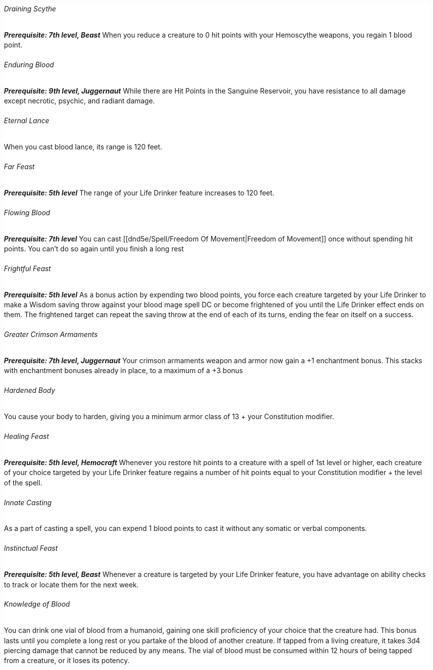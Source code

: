 ###### Draining Scythe
***Prerequisite: 7th level, Beast***
When you reduce a creature to 0 hit points with your Hemoscythe weapons, you regain 1 blood point.

###### Enduring Blood
***Prerequisite: 9th level, Juggernaut***
While there are Hit Points in the Sanguine Reservoir, you have resistance to all damage except necrotic, psychic, and radiant damage.

###### Eternal Lance
When you cast blood lance, its range is 120 feet.

###### Far Feast
***Prerequisite: 5th level***
The range of your Life Drinker feature increases to 120 feet.

###### Flowing Blood
***Prerequisite: 7th level***
You can cast [[dnd5e/Spell/Freedom Of Movement\|Freedom of Movement]] once without spending hit points. You can’t do so again until you finish a long rest

###### Frightful Feast
***Prerequisite: 5th level***
As a bonus action by expending two blood points, you force each creature targeted by your Life Drinker to make a Wisdom saving throw against your blood mage spell DC or become frightened of you until the Life Drinker effect ends on them. The frightened target can repeat the saving throw at the end of each of its turns, ending the fear on itself on a success.

###### Greater Crimson Armaments
***Prerequisite: 7th level, Juggernaut***
Your crimson armaments weapon and armor now gain a +1 enchantment bonus. This stacks with enchantment bonuses already in place, to a maximum of a +3 bonus

###### Hardened Body
You cause your body to harden, giving you a minimum armor class of 13 + your Constitution modifier.

###### Healing Feast
***Prerequisite: 5th level, Hemocraft***
Whenever you restore hit points to a creature with a spell of 1st level or higher, each creature of your choice targeted by your Life Drinker feature regains a number of hit points equal to your Constitution modifier + the level of the spell.

###### Innate Casting
As a part of casting a spell, you can expend 1 blood points to cast it without any somatic or verbal components.

###### Instinctual Feast
***Prerequisite: 5th level, Beast***
Whenever a creature is targeted by your Life Drinker feature, you have advantage on ability checks to track or locate them for the next week.

###### Knowledge of Blood
You can drink one vial of blood from a humanoid, gaining one skill proficiency of your choice that the creature had.
This bonus lasts until you complete a long rest or you partake of the blood of another creature. If tapped from a living creature, it takes 3d4 piercing damage that cannot be reduced by any means. The vial of blood must be consumed within 12 hours of being tapped from a creature, or it loses its potency.
